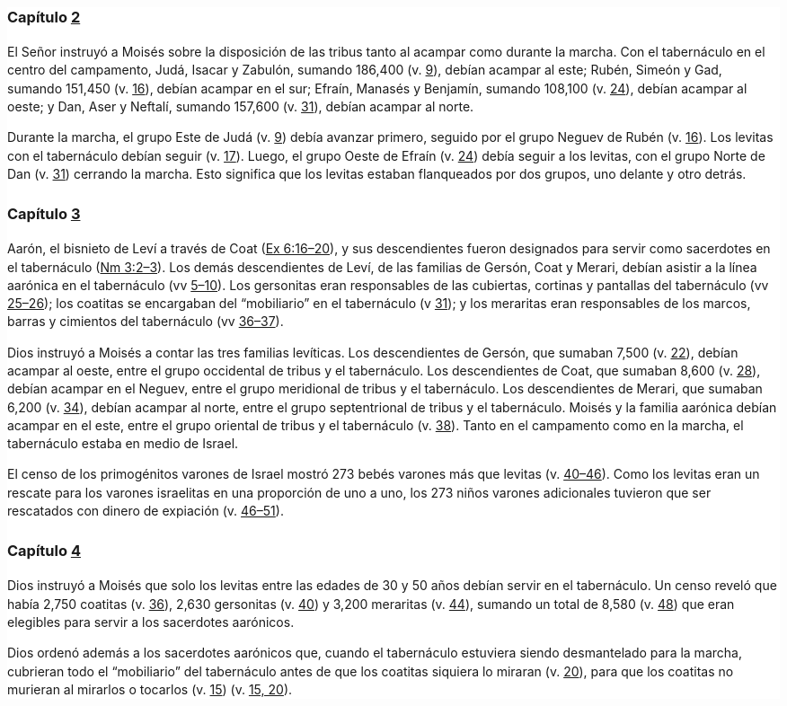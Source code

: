 ### Capítulo [2](https://ref.ly/Num2:1-Num2:34)

El Señor instruyó a Moisés sobre la disposición de las tribus tanto al acampar como durante la marcha. Con el tabernáculo en el centro del campamento, Judá, Isacar y Zabulón, sumando 186,400 (v. [9](https://ref.ly/Num2:9)), debían acampar al este; Rubén, Simeón y Gad, sumando 151,450 (v. [16](https://ref.ly/Num2:16)), debían acampar en el sur; Efraín, Manasés y Benjamín, sumando 108,100 (v. [24](https://ref.ly/Num2:24)), debían acampar al oeste; y Dan, Aser y Neftalí, sumando 157,600 (v. [31](https://ref.ly/Num2:31)), debían acampar al norte.

Durante la marcha, el grupo Este de Judá (v. [9](https://ref.ly/Num2:9)) debía avanzar primero, seguido por el grupo Neguev de Rubén (v. [16](https://ref.ly/Num2:16)). Los levitas con el tabernáculo debían seguir (v. [17](https://ref.ly/Num2:17)). Luego, el grupo Oeste de Efraín (v. [24](https://ref.ly/Num2:24)) debía seguir a los levitas, con el grupo Norte de Dan (v. [31](https://ref.ly/Num2:31)) cerrando la marcha. Esto significa que los levitas estaban flanqueados por dos grupos, uno delante y otro detrás.

### Capítulo [3](https://ref.ly/Num3:1-Num3:51)

Aarón, el bisnieto de Leví a través de Coat ([Ex 6:16–20](https://ref.ly/Exod6:16-Exod6:20)), y sus descendientes fueron designados para servir como sacerdotes en el tabernáculo ([Nm 3:2–3](https://ref.ly/Num3:2-Num3:3)). Los demás descendientes de Leví, de las familias de Gersón, Coat y Merari, debían asistir a la línea aarónica en el tabernáculo (vv [5–10](https://ref.ly/Num3:5-Num3:10)). Los gersonitas eran responsables de las cubiertas, cortinas y pantallas del tabernáculo (vv [25–26](https://ref.ly/Num3:25-Num3:26)); los coatitas se encargaban del “mobiliario” en el tabernáculo (v [31](https://ref.ly/Num3:31)); y los meraritas eran responsables de los marcos, barras y cimientos del tabernáculo (vv [36–37](https://ref.ly/Num3:36-Num3:37)).

Dios instruyó a Moisés a contar las tres familias levíticas. Los descendientes de Gersón, que sumaban 7,500 (v. [22](https://ref.ly/Num3:22)), debían acampar al oeste, entre el grupo occidental de tribus y el tabernáculo. Los descendientes de Coat, que sumaban 8,600 (v. [28](https://ref.ly/Num3:28)), debían acampar en el Neguev, entre el grupo meridional de tribus y el tabernáculo. Los descendientes de Merari, que sumaban 6,200 (v. [34](https://ref.ly/Num3:34)), debían acampar al norte, entre el grupo septentrional de tribus y el tabernáculo. Moisés y la familia aarónica debían acampar en el este, entre el grupo oriental de tribus y el tabernáculo (v. [38](https://ref.ly/Num3:38)). Tanto en el campamento como en la marcha, el tabernáculo estaba en medio de Israel.

El censo de los primogénitos varones de Israel mostró 273 bebés varones más que levitas (v. [40–46](https://ref.ly/Num3:40-Num3:46)). Como los levitas eran un rescate para los varones israelitas en una proporción de uno a uno, los 273 niños varones adicionales tuvieron que ser rescatados con dinero de expiación (v. [46–51](https://ref.ly/Num3:46-Num3:51)).

### Capítulo [4](https://ref.ly/Num4:1-Num4:49)

Dios instruyó a Moisés que solo los levitas entre las edades de 30 y 50 años debían servir en el tabernáculo. Un censo reveló que había 2,750 coatitas (v. [36](https://ref.ly/Num4:36)), 2,630 gersonitas (v. [40](https://ref.ly/Num4:40)) y 3,200 meraritas (v. [44](https://ref.ly/Num4:44)), sumando un total de 8,580 (v. [48](https://ref.ly/Num4:48)) que eran elegibles para servir a los sacerdotes aarónicos.

Dios ordenó además a los sacerdotes aarónicos que, cuando el tabernáculo estuviera siendo desmantelado para la marcha, cubrieran todo el “mobiliario” del tabernáculo antes de que los coatitas siquiera lo miraran (v. [20](https://ref.ly/Num4:20)), para que los coatitas no murieran al mirarlos o tocarlos (v. [15](https://ref.ly/Num4:15)) (v. [15, 20](https://ref.ly/Num4:15,Num4:20)).
